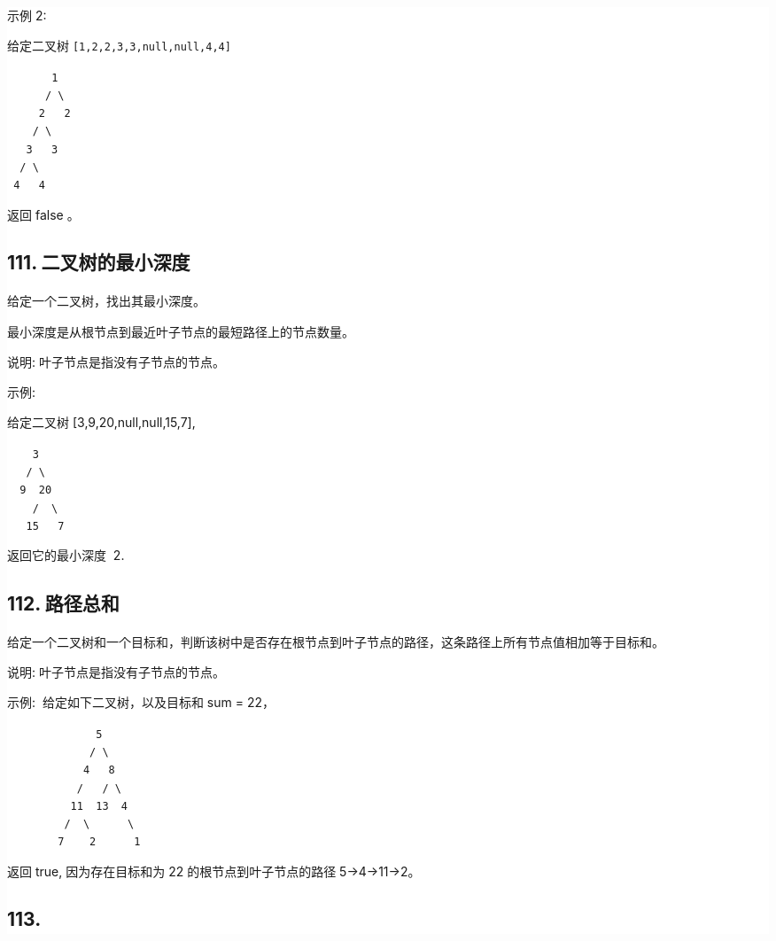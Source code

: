 示例 2:  
  
给定二叉树 `[1,2,2,3,3,null,null,4,4]`  
```  
       1  
      / \  
     2   2  
    / \  
   3   3  
  / \  
 4   4  
```  
返回 false 。  
  
## 111. 二叉树的最小深度
给定一个二叉树，找出其最小深度。

最小深度是从根节点到最近叶子节点的最短路径上的节点数量。

说明: 叶子节点是指没有子节点的节点。

示例:

给定二叉树 [3,9,20,null,null,15,7],
```
    3
   / \
  9  20
    /  \
   15   7
```
返回它的最小深度  2.

## 112. 路径总和

给定一个二叉树和一个目标和，判断该树中是否存在根节点到叶子节点的路径，这条路径上所有节点值相加等于目标和。

说明: 叶子节点是指没有子节点的节点。

示例: 
给定如下二叉树，以及目标和 sum = 22，
```
              5
             / \
            4   8
           /   / \
          11  13  4
         /  \      \
        7    2      1
```
返回 true, 因为存在目标和为 22 的根节点到叶子节点的路径 5->4->11->2。

## 113. 
